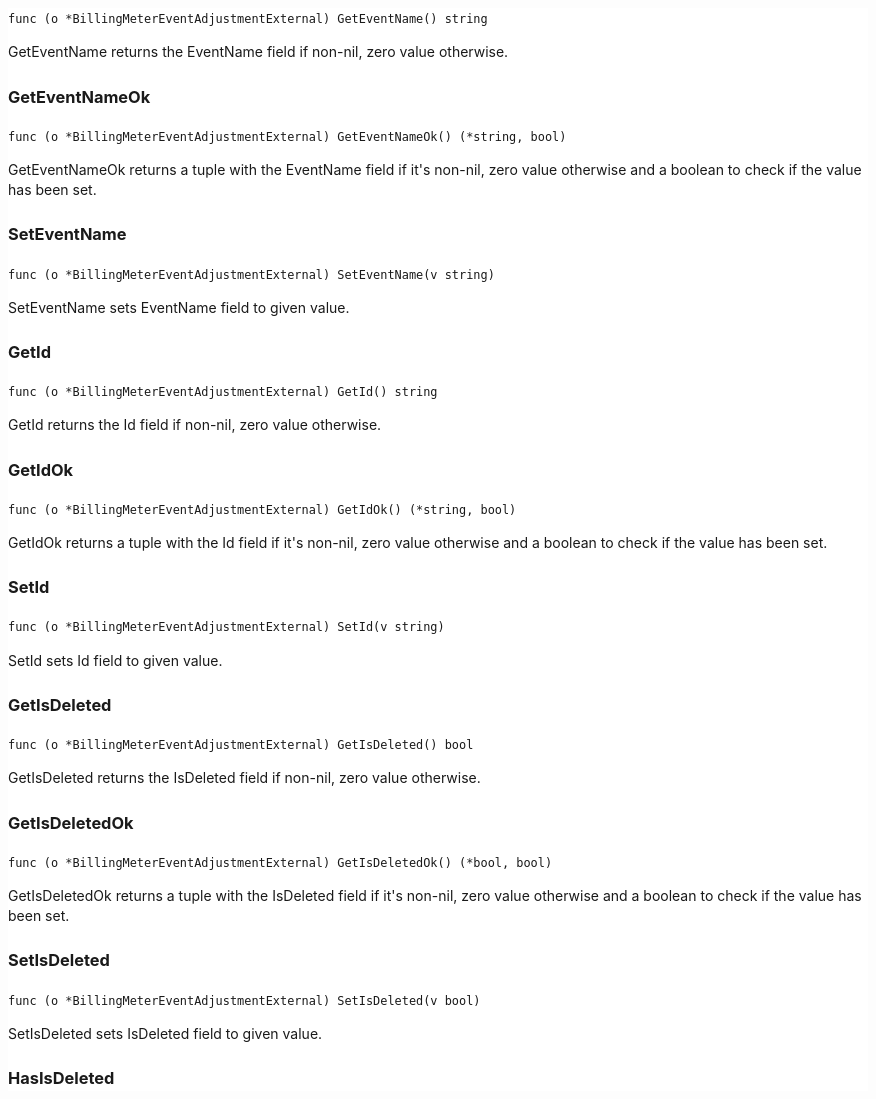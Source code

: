`func (o *BillingMeterEventAdjustmentExternal) GetEventName() string`

GetEventName returns the EventName field if non-nil, zero value otherwise.

### GetEventNameOk

`func (o *BillingMeterEventAdjustmentExternal) GetEventNameOk() (*string, bool)`

GetEventNameOk returns a tuple with the EventName field if it's non-nil, zero value otherwise
and a boolean to check if the value has been set.

### SetEventName

`func (o *BillingMeterEventAdjustmentExternal) SetEventName(v string)`

SetEventName sets EventName field to given value.


### GetId

`func (o *BillingMeterEventAdjustmentExternal) GetId() string`

GetId returns the Id field if non-nil, zero value otherwise.

### GetIdOk

`func (o *BillingMeterEventAdjustmentExternal) GetIdOk() (*string, bool)`

GetIdOk returns a tuple with the Id field if it's non-nil, zero value otherwise
and a boolean to check if the value has been set.

### SetId

`func (o *BillingMeterEventAdjustmentExternal) SetId(v string)`

SetId sets Id field to given value.


### GetIsDeleted

`func (o *BillingMeterEventAdjustmentExternal) GetIsDeleted() bool`

GetIsDeleted returns the IsDeleted field if non-nil, zero value otherwise.

### GetIsDeletedOk

`func (o *BillingMeterEventAdjustmentExternal) GetIsDeletedOk() (*bool, bool)`

GetIsDeletedOk returns a tuple with the IsDeleted field if it's non-nil, zero value otherwise
and a boolean to check if the value has been set.

### SetIsDeleted

`func (o *BillingMeterEventAdjustmentExternal) SetIsDeleted(v bool)`

SetIsDeleted sets IsDeleted field to given value.

### HasIsDeleted
